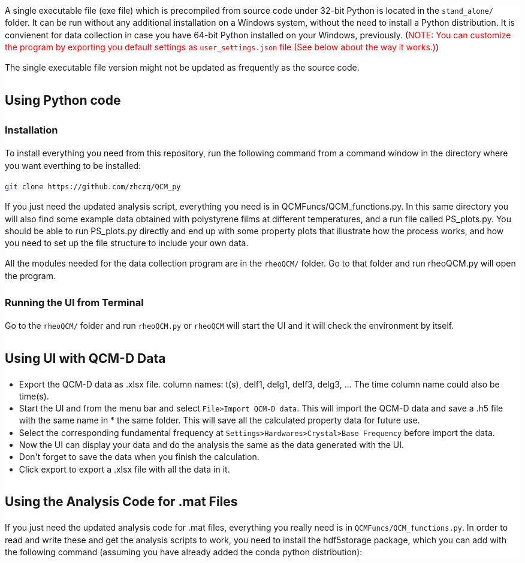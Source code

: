 A single executable file (exe file) which is precompiled from source code under 32-bit Python is located in the `stand_alone/` folder. It can be run without any additional installation on a Windows system, without the need to install a Python distribution. It is convienent for data collection in case you have 64-bit Python installed on your Windows, previously. (<span style="color:red">NOTE: You can customize the program by exporting you default settings as  `user_settings.json`  file (See below about the way it works.)</span>)  

The single executable file version might not be updated as frequently as the source code.

## Using Python code

### Installation  

To install everything you need from this repository, run the following command from a command window in the directory where you want everthing to be installed:

```bash
git clone https://github.com/zhczq/QCM_py
```

If you just need the updated analysis script, everything you need is in QCMFuncs/QCM_functions.py. In this same directory you will also find some example data obtained with polystyrene films at different temperatures, and a run file called PS_plots.py. You should be able to run PS_plots.py directly and end up with some property plots that illustrate how the process works, and how you need to set up the file structure to include your own data.

All the modules needed for the data collection program are in the `rheoQCM/` folder. Go to that folder and run rheoQCM.py will open the program.  

### Running the UI from Terminal

Go to the `rheoQCM/` folder and run `rheoQCM.py` or `rheoQCM` will start the UI and it will check the environment by itself.  

## Using UI with QCM-D Data

* Export the QCM-D data as .xlsx file. column names: t(s), delf1, delg1, delf3, delg3, ... The time column name could also be time(s).
* Start the UI and from the menu bar and select `File>Import QCM-D data`.  This will import the QCM-D data and save a .h5 file with the same name in * the same folder. This will save all the calculated property data for future use.  
* Select the corresponding fundamental frequency at `Settings>Hardwares>Crystal>Base Frequency` before import the data.
* Now the UI can display your data and do the analysis the same as the data generated with the UI.
* Don't forget to save the data when you finish the calculation.
* Click export to export a .xlsx file with all the data in it.

## Using the Analysis Code for .mat Files  

If you just need the updated analysis code for .mat files, everything you really need is in `QCMFuncs/QCM_functions.py`. In order to read and write these and get the analysis scripts to work, you need to install the hdf5storage package, which you can add with the following command (assuming you have already added the conda python distribution):  
